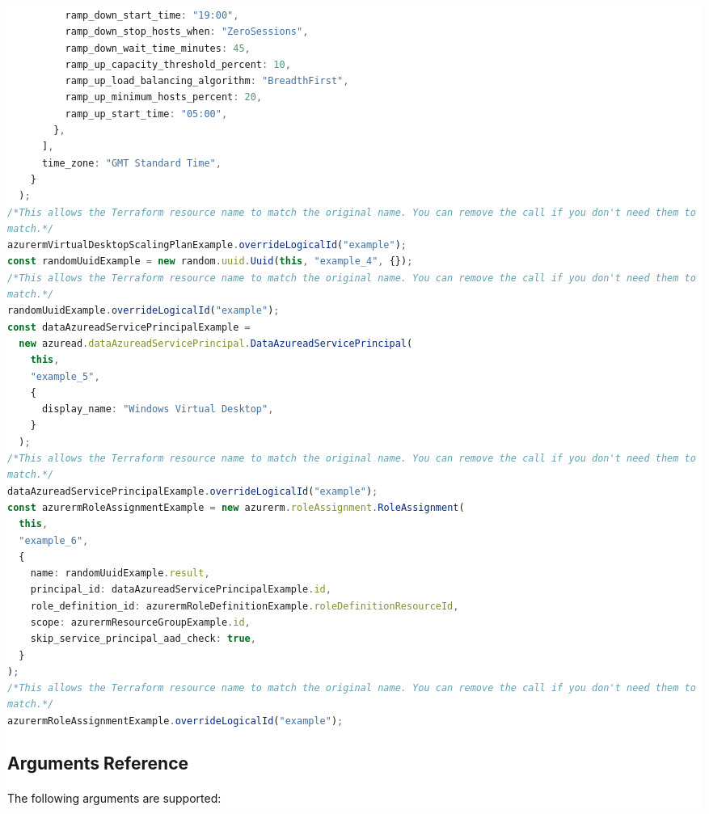 ```typescript
          ramp_down_start_time: "19:00",
          ramp_down_stop_hosts_when: "ZeroSessions",
          ramp_down_wait_time_minutes: 45,
          ramp_up_capacity_threshold_percent: 10,
          ramp_up_load_balancing_algorithm: "BreadthFirst",
          ramp_up_minimum_hosts_percent: 20,
          ramp_up_start_time: "05:00",
        },
      ],
      time_zone: "GMT Standard Time",
    }
  );
/*This allows the Terraform resource name to match the original name. You can remove the call if you don't need them to match.*/
azurermVirtualDesktopScalingPlanExample.overrideLogicalId("example");
const randomUuidExample = new random.uuid.Uuid(this, "example_4", {});
/*This allows the Terraform resource name to match the original name. You can remove the call if you don't need them to match.*/
randomUuidExample.overrideLogicalId("example");
const dataAzureadServicePrincipalExample =
  new azuread.dataAzureadServicePrincipal.DataAzureadServicePrincipal(
    this,
    "example_5",
    {
      display_name: "Windows Virtual Desktop",
    }
  );
/*This allows the Terraform resource name to match the original name. You can remove the call if you don't need them to match.*/
dataAzureadServicePrincipalExample.overrideLogicalId("example");
const azurermRoleAssignmentExample = new azurerm.roleAssignment.RoleAssignment(
  this,
  "example_6",
  {
    name: randomUuidExample.result,
    principal_id: dataAzureadServicePrincipalExample.id,
    role_definition_id: azurermRoleDefinitionExample.roleDefinitionResourceId,
    scope: azurermResourceGroupExample.id,
    skip_service_principal_aad_check: true,
  }
);
/*This allows the Terraform resource name to match the original name. You can remove the call if you don't need them to match.*/
azurermRoleAssignmentExample.overrideLogicalId("example");

```

## Arguments Reference

The following arguments are supported:
